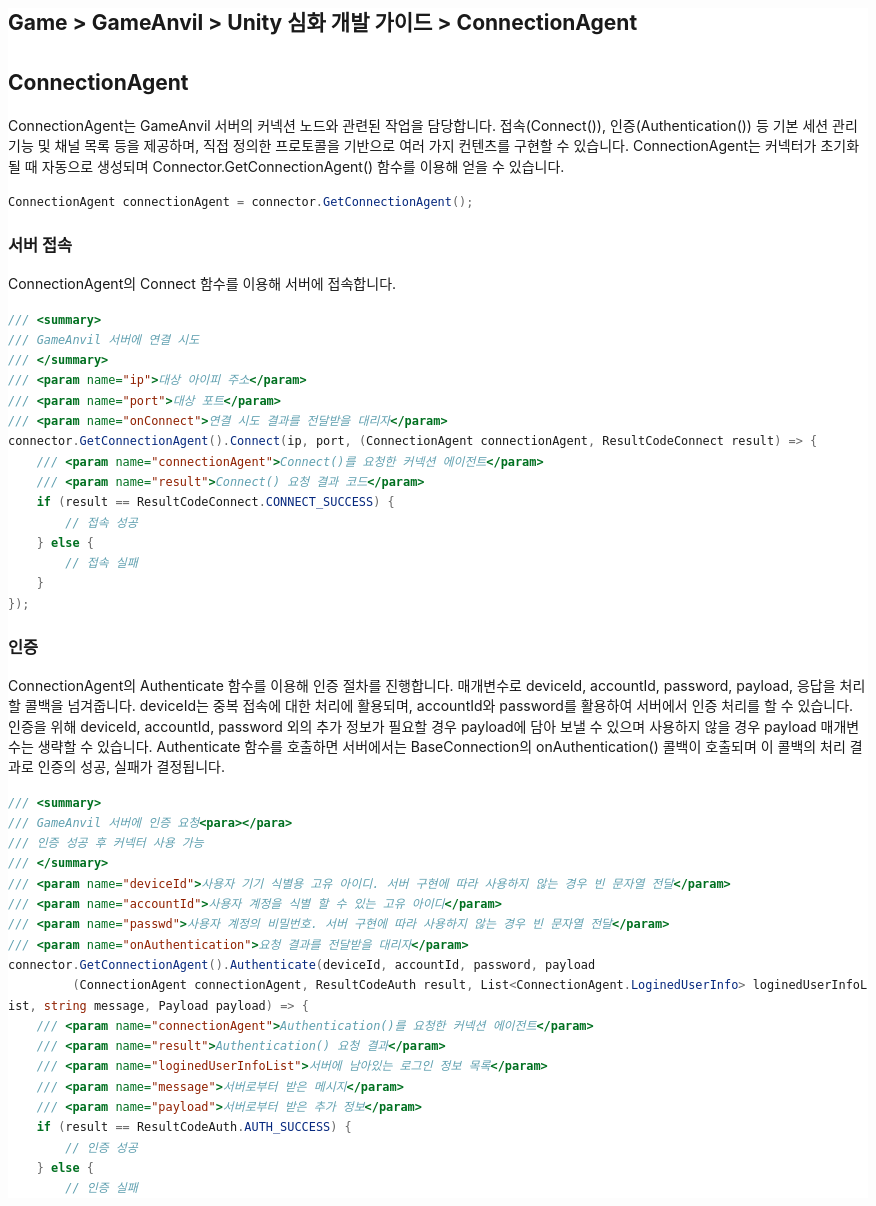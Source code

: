 ## Game > GameAnvil > Unity 심화 개발 가이드 > ConnectionAgent

## ConnectionAgent

ConnectionAgent는 GameAnvil 서버의 커넥션 노드와 관련된 작업을 담당합니다. 접속(Connect()), 인증(Authentication()) 등 기본 세션 관리 기능 및 채널 목록 등을 제공하며, 직접 정의한 프로토콜을 기반으로 여러 가지 컨텐츠를 구현할 수 있습니다. ConnectionAgent는 커넥터가 초기화될 때 자동으로 생성되며 Connector.GetConnectionAgent() 함수를 이용해 얻을 수 있습니다.

```c#
ConnectionAgent connectionAgent = connector.GetConnectionAgent();
```

### 서버 접속

ConnectionAgent의 Connect 함수를 이용해 서버에 접속합니다. 

```c#
/// <summary>
/// GameAnvil 서버에 연결 시도
/// </summary>
/// <param name="ip">대상 아이피 주소</param>
/// <param name="port">대상 포트</param>
/// <param name="onConnect">연결 시도 결과를 전달받을 대리자</param>
connector.GetConnectionAgent().Connect(ip, port, (ConnectionAgent connectionAgent, ResultCodeConnect result) => {
    /// <param name="connectionAgent">Connect()를 요청한 커넥션 에이전트</param>
    /// <param name="result">Connect() 요청 결과 코드</param>
    if (result == ResultCodeConnect.CONNECT_SUCCESS) {
		// 접속 성공
    } else {
	    // 접속 실패
    }
});
```

### 인증

ConnectionAgent의 Authenticate 함수를 이용해 인증 절차를 진행합니다. 매개변수로 deviceId, accountId, password, payload, 응답을 처리할 콜백을 넘겨줍니다. deviceId는 중복 접속에 대한 처리에 활용되며, accountId와 password를 활용하여 서버에서 인증 처리를 할 수 있습니다. 인증을 위해 deviceId, accountId, password 외의 추가 정보가 필요할 경우 payload에 담아 보낼 수 있으며 사용하지 않을 경우 payload 매개변수는 생략할 수 있습니다. 
Authenticate 함수를 호출하면 서버에서는 BaseConnection의 onAuthentication() 콜백이 호출되며 이 콜백의 처리 결과로 인증의 성공, 실패가 결정됩니다.

```c#
/// <summary>
/// GameAnvil 서버에 인증 요청<para></para>
/// 인증 성공 후 커넥터 사용 가능
/// </summary>
/// <param name="deviceId">사용자 기기 식별용 고유 아이디. 서버 구현에 따라 사용하지 않는 경우 빈 문자열 전달</param>
/// <param name="accountId">사용자 계정을 식별 할 수 있는 고유 아이디</param>
/// <param name="passwd">사용자 계정의 비밀번호. 서버 구현에 따라 사용하지 않는 경우 빈 문자열 전달</param>
/// <param name="onAuthentication">요청 결과를 전달받을 대리자</param>
connector.GetConnectionAgent().Authenticate(deviceId, accountId, password, payload
         (ConnectionAgent connectionAgent, ResultCodeAuth result, List<ConnectionAgent.LoginedUserInfo> loginedUserInfoList, string message, Payload payload) => {
    /// <param name="connectionAgent">Authentication()를 요청한 커넥션 에이전트</param>
    /// <param name="result">Authentication() 요청 결과</param>
    /// <param name="loginedUserInfoList">서버에 남아있는 로그인 정보 목록</param>
    /// <param name="message">서버로부터 받은 메시지</param>
    /// <param name="payload">서버로부터 받은 추가 정보</param>
    if (result == ResultCodeAuth.AUTH_SUCCESS) {
		// 인증 성공
    } else {
		// 인증 실패
```